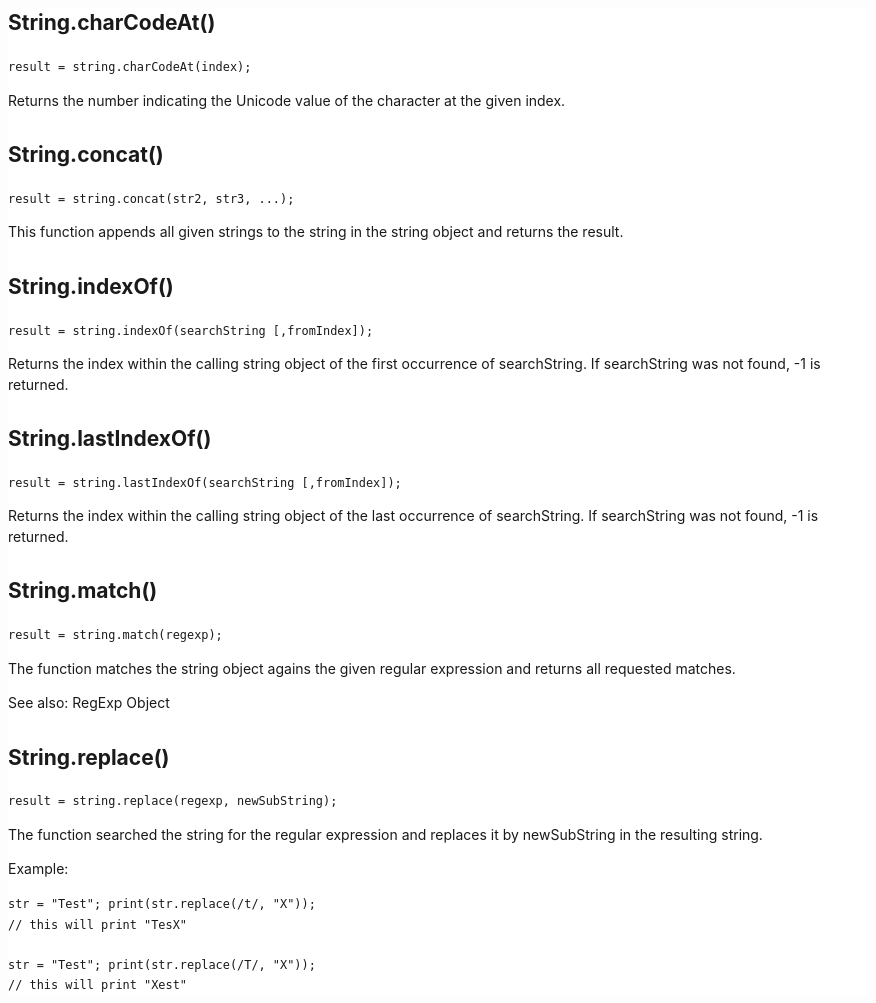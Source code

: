 
String.charCodeAt()
--------------------------------------------------------------------------------

    result = string.charCodeAt(index);

Returns the number indicating the Unicode value of the character at the  given
index.


String.concat()
--------------------------------------------------------------------------------

    result = string.concat(str2, str3, ...);

This function appends all given strings to the string in the string object and
returns the result.


String.indexOf()
--------------------------------------------------------------------------------

    result = string.indexOf(searchString [,fromIndex]);

Returns the index within the calling string object of the first occurrence  of
searchString. If searchString was not found, -1 is returned.


String.lastIndexOf()
--------------------------------------------------------------------------------

    result = string.lastIndexOf(searchString [,fromIndex]);

Returns the  index  within the calling string object of the last occurrence of
searchString. If searchString was not found, -1 is returned.


String.match()
--------------------------------------------------------------------------------

    result = string.match(regexp);

The function matches the string object agains the given regular expression and
returns all requested matches.

See also: RegExp Object


String.replace()
--------------------------------------------------------------------------------

    result = string.replace(regexp, newSubString);

The function searched the string for the regular expression and replaces it by
newSubString in the resulting string.

Example:

    str = "Test"; print(str.replace(/t/, "X"));
    // this will print "TesX"

    str = "Test"; print(str.replace(/T/, "X"));
    // this will print "Xest"
